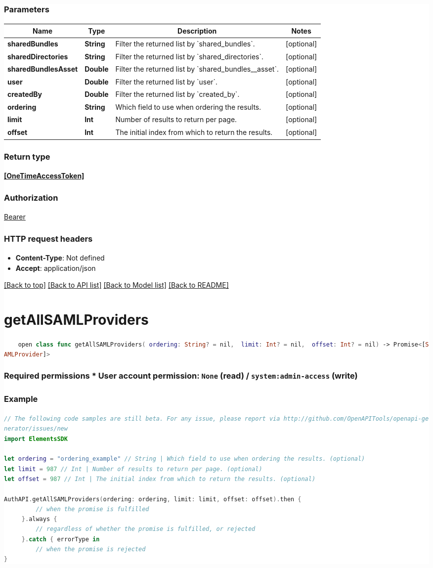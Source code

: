 ### Parameters

Name | Type | Description  | Notes
------------- | ------------- | ------------- | -------------
 **sharedBundles** | **String** | Filter the returned list by &#x60;shared_bundles&#x60;. | [optional] 
 **sharedDirectories** | **String** | Filter the returned list by &#x60;shared_directories&#x60;. | [optional] 
 **sharedBundlesAsset** | **Double** | Filter the returned list by &#x60;shared_bundles__asset&#x60;. | [optional] 
 **user** | **Double** | Filter the returned list by &#x60;user&#x60;. | [optional] 
 **createdBy** | **Double** | Filter the returned list by &#x60;created_by&#x60;. | [optional] 
 **ordering** | **String** | Which field to use when ordering the results. | [optional] 
 **limit** | **Int** | Number of results to return per page. | [optional] 
 **offset** | **Int** | The initial index from which to return the results. | [optional] 

### Return type

[**[OneTimeAccessToken]**](OneTimeAccessToken.md)

### Authorization

[Bearer](../#Bearer)

### HTTP request headers

 - **Content-Type**: Not defined
 - **Accept**: application/json

[[Back to top]](#) [[Back to API list]](../#documentation-for-api-endpoints) [[Back to Model list]](../#documentation-for-models) [[Back to README]](../)

# **getAllSAMLProviders**
```swift
    open class func getAllSAMLProviders( ordering: String? = nil,  limit: Int? = nil,  offset: Int? = nil) -> Promise<[SAMLProvider]>
```



### Required permissions    * User account permission: `None` (read) / `system:admin-access` (write) 

### Example
```swift
// The following code samples are still beta. For any issue, please report via http://github.com/OpenAPITools/openapi-generator/issues/new
import ElementsSDK

let ordering = "ordering_example" // String | Which field to use when ordering the results. (optional)
let limit = 987 // Int | Number of results to return per page. (optional)
let offset = 987 // Int | The initial index from which to return the results. (optional)

AuthAPI.getAllSAMLProviders(ordering: ordering, limit: limit, offset: offset).then {
         // when the promise is fulfilled
     }.always {
         // regardless of whether the promise is fulfilled, or rejected
     }.catch { errorType in
         // when the promise is rejected
}
```
